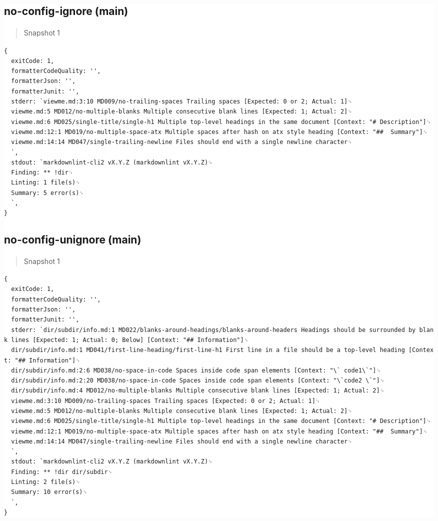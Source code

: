 ## no-config-ignore (main)

> Snapshot 1

    {
      exitCode: 1,
      formatterCodeQuality: '',
      formatterJson: '',
      formatterJunit: '',
      stderr: `viewme.md:3:10 MD009/no-trailing-spaces Trailing spaces [Expected: 0 or 2; Actual: 1]␊
      viewme.md:5 MD012/no-multiple-blanks Multiple consecutive blank lines [Expected: 1; Actual: 2]␊
      viewme.md:6 MD025/single-title/single-h1 Multiple top-level headings in the same document [Context: "# Description"]␊
      viewme.md:12:1 MD019/no-multiple-space-atx Multiple spaces after hash on atx style heading [Context: "##  Summary"]␊
      viewme.md:14:14 MD047/single-trailing-newline Files should end with a single newline character␊
      `,
      stdout: `markdownlint-cli2 vX.Y.Z (markdownlint vX.Y.Z)␊
      Finding: ** !dir␊
      Linting: 1 file(s)␊
      Summary: 5 error(s)␊
      `,
    }

## no-config-unignore (main)

> Snapshot 1

    {
      exitCode: 1,
      formatterCodeQuality: '',
      formatterJson: '',
      formatterJunit: '',
      stderr: `dir/subdir/info.md:1 MD022/blanks-around-headings/blanks-around-headers Headings should be surrounded by blank lines [Expected: 1; Actual: 0; Below] [Context: "## Information"]␊
      dir/subdir/info.md:1 MD041/first-line-heading/first-line-h1 First line in a file should be a top-level heading [Context: "## Information"]␊
      dir/subdir/info.md:2:6 MD038/no-space-in-code Spaces inside code span elements [Context: "\` code1\`"]␊
      dir/subdir/info.md:2:20 MD038/no-space-in-code Spaces inside code span elements [Context: "\`code2 \`"]␊
      dir/subdir/info.md:4 MD012/no-multiple-blanks Multiple consecutive blank lines [Expected: 1; Actual: 2]␊
      viewme.md:3:10 MD009/no-trailing-spaces Trailing spaces [Expected: 0 or 2; Actual: 1]␊
      viewme.md:5 MD012/no-multiple-blanks Multiple consecutive blank lines [Expected: 1; Actual: 2]␊
      viewme.md:6 MD025/single-title/single-h1 Multiple top-level headings in the same document [Context: "# Description"]␊
      viewme.md:12:1 MD019/no-multiple-space-atx Multiple spaces after hash on atx style heading [Context: "##  Summary"]␊
      viewme.md:14:14 MD047/single-trailing-newline Files should end with a single newline character␊
      `,
      stdout: `markdownlint-cli2 vX.Y.Z (markdownlint vX.Y.Z)␊
      Finding: ** !dir dir/subdir␊
      Linting: 2 file(s)␊
      Summary: 10 error(s)␊
      `,
    }
